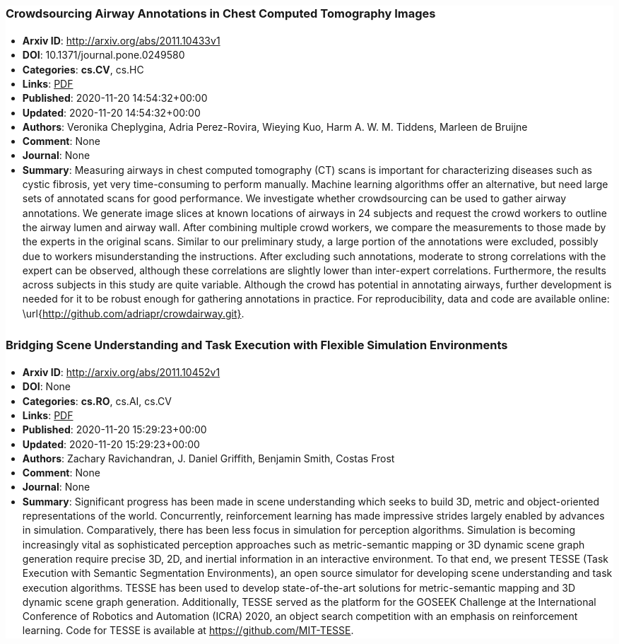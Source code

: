 

### Crowdsourcing Airway Annotations in Chest Computed Tomography Images
- **Arxiv ID**: http://arxiv.org/abs/2011.10433v1
- **DOI**: 10.1371/journal.pone.0249580
- **Categories**: **cs.CV**, cs.HC
- **Links**: [PDF](http://arxiv.org/pdf/2011.10433v1)
- **Published**: 2020-11-20 14:54:32+00:00
- **Updated**: 2020-11-20 14:54:32+00:00
- **Authors**: Veronika Cheplygina, Adria Perez-Rovira, Wieying Kuo, Harm A. W. M. Tiddens, Marleen de Bruijne
- **Comment**: None
- **Journal**: None
- **Summary**: Measuring airways in chest computed tomography (CT) scans is important for characterizing diseases such as cystic fibrosis, yet very time-consuming to perform manually. Machine learning algorithms offer an alternative, but need large sets of annotated scans for good performance. We investigate whether crowdsourcing can be used to gather airway annotations. We generate image slices at known locations of airways in 24 subjects and request the crowd workers to outline the airway lumen and airway wall. After combining multiple crowd workers, we compare the measurements to those made by the experts in the original scans. Similar to our preliminary study, a large portion of the annotations were excluded, possibly due to workers misunderstanding the instructions. After excluding such annotations, moderate to strong correlations with the expert can be observed, although these correlations are slightly lower than inter-expert correlations. Furthermore, the results across subjects in this study are quite variable. Although the crowd has potential in annotating airways, further development is needed for it to be robust enough for gathering annotations in practice. For reproducibility, data and code are available online: \url{http://github.com/adriapr/crowdairway.git}.



### Bridging Scene Understanding and Task Execution with Flexible Simulation Environments
- **Arxiv ID**: http://arxiv.org/abs/2011.10452v1
- **DOI**: None
- **Categories**: **cs.RO**, cs.AI, cs.CV
- **Links**: [PDF](http://arxiv.org/pdf/2011.10452v1)
- **Published**: 2020-11-20 15:29:23+00:00
- **Updated**: 2020-11-20 15:29:23+00:00
- **Authors**: Zachary Ravichandran, J. Daniel Griffith, Benjamin Smith, Costas Frost
- **Comment**: None
- **Journal**: None
- **Summary**: Significant progress has been made in scene understanding which seeks to build 3D, metric and object-oriented representations of the world. Concurrently, reinforcement learning has made impressive strides largely enabled by advances in simulation. Comparatively, there has been less focus in simulation for perception algorithms. Simulation is becoming increasingly vital as sophisticated perception approaches such as metric-semantic mapping or 3D dynamic scene graph generation require precise 3D, 2D, and inertial information in an interactive environment. To that end, we present TESSE (Task Execution with Semantic Segmentation Environments), an open source simulator for developing scene understanding and task execution algorithms. TESSE has been used to develop state-of-the-art solutions for metric-semantic mapping and 3D dynamic scene graph generation. Additionally, TESSE served as the platform for the GOSEEK Challenge at the International Conference of Robotics and Automation (ICRA) 2020, an object search competition with an emphasis on reinforcement learning. Code for TESSE is available at https://github.com/MIT-TESSE.
